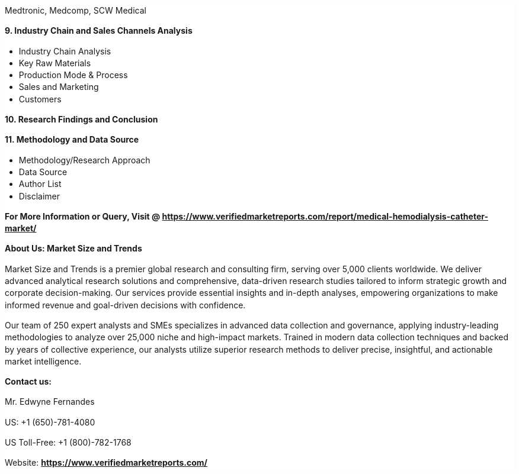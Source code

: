 Medtronic, Medcomp, SCW Medical</strong></p><p><strong>9. Industry Chain and Sales Channels Analysis</strong></p><ul><li>Industry Chain Analysis</li><li>Key Raw Materials</li><li>Production Mode &amp; Process</li><li>Sales and Marketing</li><li>Customers</li></ul><p><strong>10. Research Findings and Conclusion</strong></p><p><strong>11. Methodology and Data Source</strong></p><ul><li>Methodology/Research Approach</li><li>Data Source</li><li>Author List</li><li>Disclaimer</li></ul></p><p><strong>For More Information or Query, Visit @ <a href="https://www.verifiedmarketreports.com/report/medical-hemodialysis-catheter-market/">https://www.verifiedmarketreports.com/report/medical-hemodialysis-catheter-market/</a></strong></p><p><strong>About Us: Market Size and Trends</strong></p><p>Market Size and Trends is a premier global research and consulting firm, serving over 5,000 clients worldwide. We deliver advanced analytical research solutions and comprehensive, data-driven research studies tailored to inform strategic growth and corporate decision-making. Our services provide essential insights and in-depth analyses, empowering organizations to make informed revenue and goal-driven decisions with confidence.</p><p>Our team of 250 expert analysts and SMEs specializes in advanced data collection and governance, applying industry-leading methodologies to analyze over 25,000 niche and high-impact markets. Trained in modern data collection techniques and backed by years of collective experience, our analysts utilize superior research methods to deliver precise, insightful, and actionable market intelligence.</p><p><strong>Contact us:</strong></p><p>Mr. Edwyne Fernandes</p><p>US: +1 (650)-781-4080</p><p>US Toll-Free: +1 (800)-782-1768</p><p>Website: <strong><a href="https://www.verifiedmarketreports.com/">https://www.verifiedmarketreports.com/</a></strong></p>

